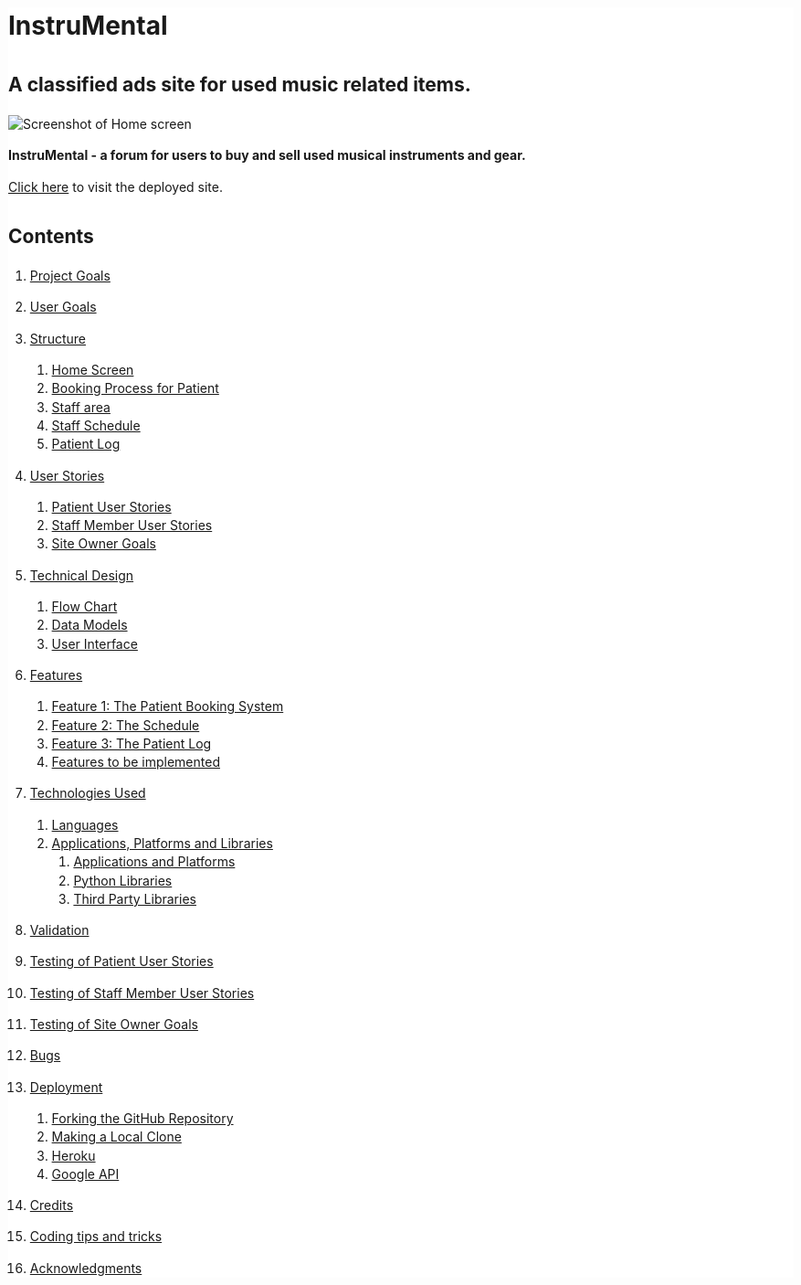 # InstruMental

## A classified ads site for used music related items.

![Screenshot of Home screen](#)

**InstruMental - a forum for users to buy and sell used musical instruments and gear.**

[Click here](https://instru-mental.herokuapp.com/) to visit the deployed site.

## Contents


1. [Project Goals](#project-goals)
2. [User Goals](#user-goals)
3. [Structure](#structure)
    1. [Home Screen](home-screen)
    2. [Booking Process for Patient](#booking-process-for-patient)
    3. [Staff area](#staff-area)
    4. [Staff Schedule](#staff-schedule)
    5. [Patient Log](#patient-log)
4. [User Stories](#user-stories)
    1. [Patient User Stories](#patient-user-stories)
    2. [Staff Member User Stories](#staff-member-user-stories)
    3. [Site Owner Goals](#site-owner-goals)
5. [Technical Design](#technical-design)
    1. [Flow Chart](#flow-chart)
    2. [Data Models](#data-models)
    3. [User Interface](#user-interface)
6. [Features](#features)
    1. [Feature 1: The Patient Booking System](#feature-1-the-patient-booking-system)
    2. [Feature 2: The Schedule](#feature-2-the-schedule)
    3. [Feature 3: The Patient Log](#feature-3-the-patient-log)
    4. [Features to be implemented](#features-to-be-implemented)
7. [Technologies Used](#technologies-used)
    1. [Languages](#languages)
    2. [Applications, Platforms and Libraries](#applications-platforms-and-libraries)
        1. [Applications and Platforms](#applications-and-platforms)
        2. [Python Libraries](#python-libraries)
        3. [Third Party Libraries](#third-party-libraries)
8. [Validation](#validation)
9. [Testing of Patient User Stories](#testing-of-patient-user-stories)
10. [Testing of Staff Member User Stories](#testing-of-staff-member-user-stories)
11. [Testing of Site Owner Goals](#testing-of-site-owner-goals)
12. [Bugs](#bugs)

13. [Deployment](#deployment)
    1. [Forking the GitHub Repository](#forking-the-github-repository)
    2. [Making a Local Clone](#making-a-local-clone)
    3. [Heroku](#heroku)
    4. [Google API](#google-api)
14. [Credits](#credits)
15. [Coding tips and tricks](#coding-tips-and-tricks)
16. [Acknowledgments](#acknowledgments)
